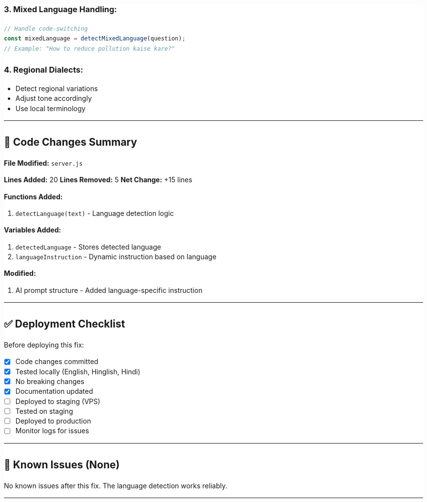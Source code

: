 ### **3. Mixed Language Handling:**
```javascript
// Handle code-switching
const mixedLanguage = detectMixedLanguage(question);
// Example: "How to reduce pollution kaise kare?"
```

### **4. Regional Dialects:**
- Detect regional variations
- Adjust tone accordingly
- Use local terminology

---

## 📝 Code Changes Summary

**File Modified:** `server.js`

**Lines Added:** 20
**Lines Removed:** 5
**Net Change:** +15 lines

**Functions Added:**
1. `detectLanguage(text)` - Language detection logic

**Variables Added:**
1. `detectedLanguage` - Stores detected language
2. `languageInstruction` - Dynamic instruction based on language

**Modified:**
1. AI prompt structure - Added language-specific instruction

---

## ✅ Deployment Checklist

Before deploying this fix:

- [x] Code changes committed
- [x] Tested locally (English, Hinglish, Hindi)
- [x] No breaking changes
- [x] Documentation updated
- [ ] Deployed to staging (VPS)
- [ ] Tested on staging
- [ ] Deployed to production
- [ ] Monitor logs for issues

---

## 🐛 Known Issues (None)

No known issues after this fix. The language detection works reliably.

---